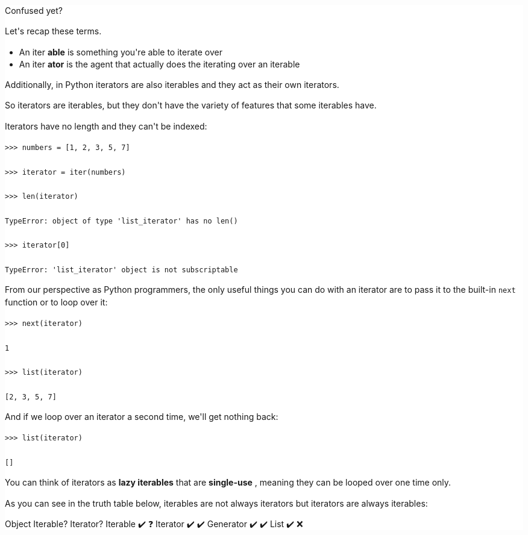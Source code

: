 Confused yet?

Let's recap these terms.

  * An iter **able** is something you're able to iterate over
  * An iter **ator** is the agent that actually does the iterating over an iterable



Additionally, in Python iterators are also iterables and they act as their own iterators.

So iterators are iterables, but they don't have the variety of features that some iterables have.

Iterators have no length and they can't be indexed:
```
>>> numbers = [1, 2, 3, 5, 7]

>>> iterator = iter(numbers)

>>> len(iterator)

TypeError: object of type 'list_iterator' has no len()

>>> iterator[0]

TypeError: 'list_iterator' object is not subscriptable

```

From our perspective as Python programmers, the only useful things you can do with an iterator are to pass it to the built-in `next` function or to loop over it:
```
>>> next(iterator)

1

>>> list(iterator)

[2, 3, 5, 7]

```

And if we loop over an iterator a second time, we'll get nothing back:
```
>>> list(iterator)

[]

```

You can think of iterators as **lazy iterables** that are **single-use** , meaning they can be looped over one time only.

As you can see in the truth table below, iterables are not always iterators but iterators are always iterables:

Object Iterable? Iterator? Iterable ✔️ ❓ Iterator ✔️ ✔️ Generator ✔️ ✔️ List ✔️ ❌
